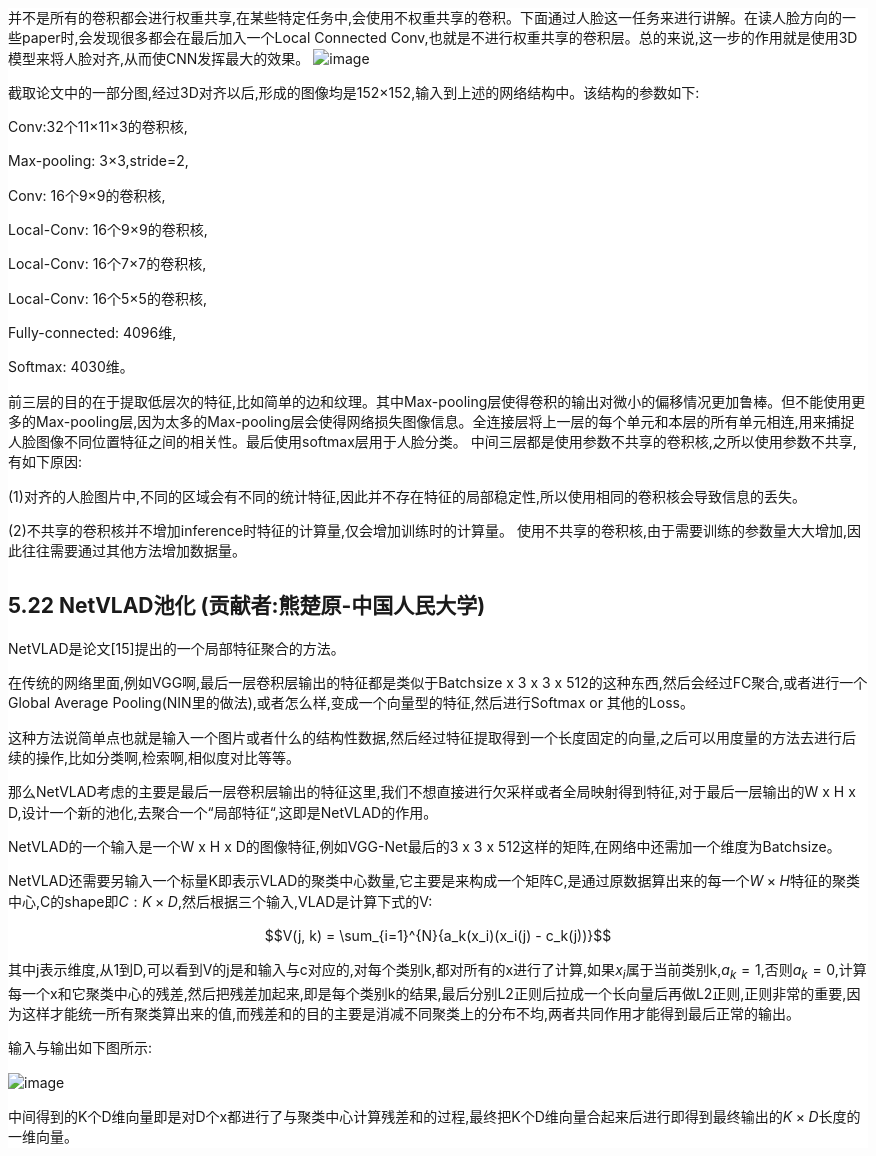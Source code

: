并不是所有的卷积都会进行权重共享,在某些特定任务中,会使用不权重共享的卷积。下面通过人脸这一任务来进行讲解。在读人脸方向的一些paper时,会发现很多都会在最后加入一个Local Connected Conv,也就是不进行权重共享的卷积层。总的来说,这一步的作用就是使用3D模型来将人脸对齐,从而使CNN发挥最大的效果。
![image](./img/ch5/img66.png)

截取论文中的一部分图,经过3D对齐以后,形成的图像均是152×152,输入到上述的网络结构中。该结构的参数如下:

Conv:32个11×11×3的卷积核,

Max-pooling: 3×3,stride=2,

Conv: 16个9×9的卷积核,

Local-Conv: 16个9×9的卷积核,

Local-Conv: 16个7×7的卷积核,

Local-Conv: 16个5×5的卷积核,

Fully-connected: 4096维,

Softmax: 4030维。

前三层的目的在于提取低层次的特征,比如简单的边和纹理。其中Max-pooling层使得卷积的输出对微小的偏移情况更加鲁棒。但不能使用更多的Max-pooling层,因为太多的Max-pooling层会使得网络损失图像信息。全连接层将上一层的每个单元和本层的所有单元相连,用来捕捉人脸图像不同位置特征之间的相关性。最后使用softmax层用于人脸分类。
中间三层都是使用参数不共享的卷积核,之所以使用参数不共享,有如下原因:

(1)对齐的人脸图片中,不同的区域会有不同的统计特征,因此并不存在特征的局部稳定性,所以使用相同的卷积核会导致信息的丢失。

(2)不共享的卷积核并不增加inference时特征的计算量,仅会增加训练时的计算量。
使用不共享的卷积核,由于需要训练的参数量大大增加,因此往往需要通过其他方法增加数据量。

## 5.22 NetVLAD池化    (贡献者:熊楚原-中国人民大学)

NetVLAD是论文\[15\]提出的一个局部特征聚合的方法。

在传统的网络里面,例如VGG啊,最后一层卷积层输出的特征都是类似于Batchsize x 3 x 3 x 512的这种东西,然后会经过FC聚合,或者进行一个Global Average Pooling(NIN里的做法),或者怎么样,变成一个向量型的特征,然后进行Softmax or 其他的Loss。

这种方法说简单点也就是输入一个图片或者什么的结构性数据,然后经过特征提取得到一个长度固定的向量,之后可以用度量的方法去进行后续的操作,比如分类啊,检索啊,相似度对比等等。

那么NetVLAD考虑的主要是最后一层卷积层输出的特征这里,我们不想直接进行欠采样或者全局映射得到特征,对于最后一层输出的W x H x D,设计一个新的池化,去聚合一个“局部特征“,这即是NetVLAD的作用。

NetVLAD的一个输入是一个W x H x D的图像特征,例如VGG-Net最后的3 x 3 x 512这样的矩阵,在网络中还需加一个维度为Batchsize。

NetVLAD还需要另输入一个标量K即表示VLAD的聚类中心数量,它主要是来构成一个矩阵C,是通过原数据算出来的每一个$W \times H$特征的聚类中心,C的shape即$C: K \times D$,然后根据三个输入,VLAD是计算下式的V:

$$V(j, k) = \sum_{i=1}^{N}{a_k(x_i)(x_i(j) - c_k(j))}$$

其中j表示维度,从1到D,可以看到V的j是和输入与c对应的,对每个类别k,都对所有的x进行了计算,如果$x_i$属于当前类别k,$a_k=1$,否则$a_k=0$,计算每一个x和它聚类中心的残差,然后把残差加起来,即是每个类别k的结果,最后分别L2正则后拉成一个长向量后再做L2正则,正则非常的重要,因为这样才能统一所有聚类算出来的值,而残差和的目的主要是消减不同聚类上的分布不均,两者共同作用才能得到最后正常的输出。

输入与输出如下图所示:

![image](http://www.ecohnoch.cn/img/netvlad.jpeg)

中间得到的K个D维向量即是对D个x都进行了与聚类中心计算残差和的过程,最终把K个D维向量合起来后进行即得到最终输出的$K \times D$长度的一维向量。
